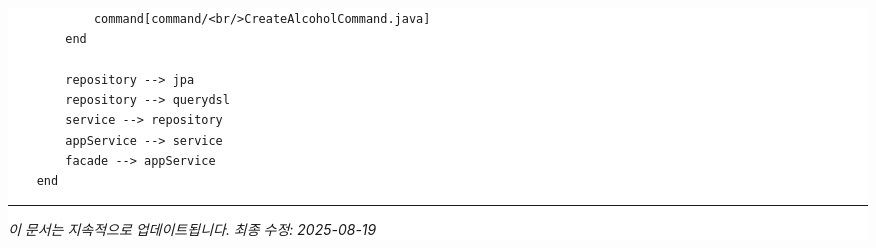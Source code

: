 ```mermaid
            command[command/<br/>CreateAlcoholCommand.java]
        end
        
        repository --> jpa
        repository --> querydsl
        service --> repository
        appService --> service
        facade --> appService
    end
```

---

*이 문서는 지속적으로 업데이트됩니다.*
*최종 수정: 2025-08-19*

